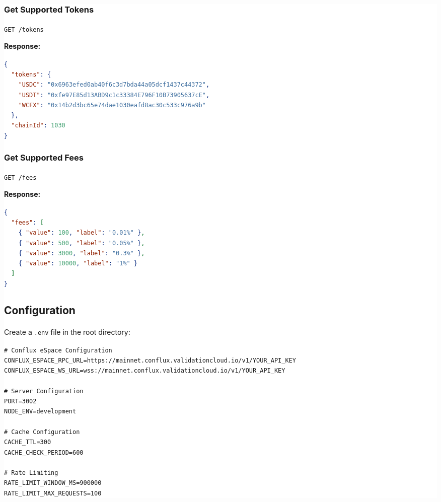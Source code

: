 ### Get Supported Tokens
```http
GET /tokens
```

**Response:**
```json
{
  "tokens": {
    "USDC": "0x6963efed0ab40f6c3d7bda44a05dcf1437c44372",
    "USDT": "0xfe97E85d13ABD9c1c33384E796F10B73905637cE",
    "WCFX": "0x14b2d3bc65e74dae1030eafd8ac30c533c976a9b"
  },
  "chainId": 1030
}
```

### Get Supported Fees
```http
GET /fees
```

**Response:**
```json
{
  "fees": [
    { "value": 100, "label": "0.01%" },
    { "value": 500, "label": "0.05%" },
    { "value": 3000, "label": "0.3%" },
    { "value": 10000, "label": "1%" }
  ]
}
```

## Configuration

Create a `.env` file in the root directory:

```env
# Conflux eSpace Configuration
CONFLUX_ESPACE_RPC_URL=https://mainnet.conflux.validationcloud.io/v1/YOUR_API_KEY
CONFLUX_ESPACE_WS_URL=wss://mainnet.conflux.validationcloud.io/v1/YOUR_API_KEY

# Server Configuration
PORT=3002
NODE_ENV=development

# Cache Configuration
CACHE_TTL=300
CACHE_CHECK_PERIOD=600

# Rate Limiting
RATE_LIMIT_WINDOW_MS=900000
RATE_LIMIT_MAX_REQUESTS=100
```
